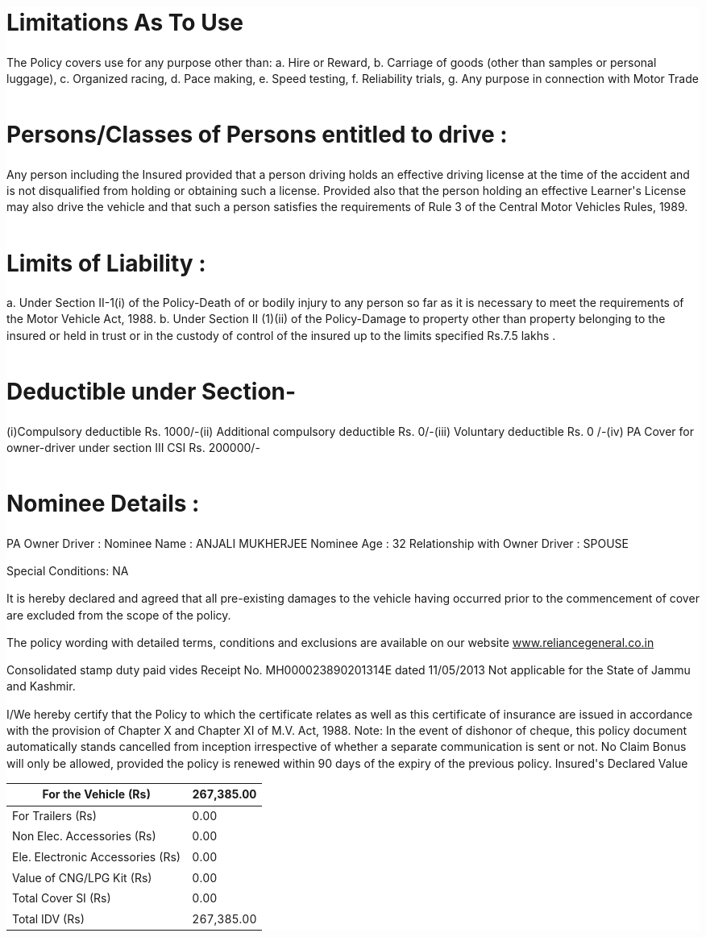 # Limitations As To Use

The Policy covers use for any purpose other than: a. Hire or Reward, b. Carriage of goods (other than samples or personal luggage), c. Organized racing, d. Pace making, e. Speed testing, f. Reliability trials, g. Any purpose in connection with Motor Trade

# Persons/Classes of Persons entitled to drive :

Any person including the Insured provided that a person driving holds an effective driving license at the time of the accident and is not disqualified from holding or obtaining such a license. Provided also that the person holding an effective Learner's License may also drive the vehicle and that such a person satisfies the requirements of Rule 3 of the Central Motor Vehicles Rules, 1989.

# Limits of Liability :

a. Under Section II-1(i) of the Policy-Death of or bodily injury to any person so far as it is necessary to meet the requirements of the Motor Vehicle Act, 1988. b. Under Section II (1)(ii) of the Policy-Damage to property other than property belonging to the insured or held in trust or in the custody of control of the insured up to the limits specified Rs.7.5 lakhs .

# Deductible under Section-

(i)Compulsory deductible Rs. 1000/-(ii) Additional compulsory deductible Rs. 0/-(iii) Voluntary deductible Rs. 0 /-(iv) PA Cover for owner-driver under section III CSI Rs. 200000/-

# Nominee Details :

PA Owner Driver : Nominee Name : ANJALI MUKHERJEE Nominee Age : 32 Relationship with Owner Driver : SPOUSE

Special Conditions: NA

It is hereby declared and agreed that all pre-existing damages to the vehicle having occurred prior to the commencement of cover are excluded from the scope of the policy.

The policy wording with detailed terms, conditions and exclusions are available on our website www.reliancegeneral.co.in

Consolidated stamp duty paid vides Receipt No. MH000023890201314E dated 11/05/2013 Not applicable for the State of Jammu and Kashmir.

I/We hereby certify that the Policy to which the certificate relates as well as this certificate of insurance are issued in accordance with the provision of Chapter X and Chapter XI of M.V. Act, 1988. Note: In the event of dishonor of cheque, this policy document automatically stands cancelled from inception irrespective of whether a separate communication is sent or not. No Claim Bonus will only be allowed, provided the policy is renewed within 90 days of the expiry of the previous policy. Insured's Declared Value

|For the Vehicle (Rs)|267,385.00|
|---|---|
|For Trailers (Rs)|0.00|
|Non Elec. Accessories (Rs)|0.00|
|Ele. Electronic Accessories (Rs)|0.00|
|Value of CNG/LPG Kit (Rs)|0.00|
|Total Cover SI (Rs)|0.00|
|Total IDV (Rs)|267,385.00|
